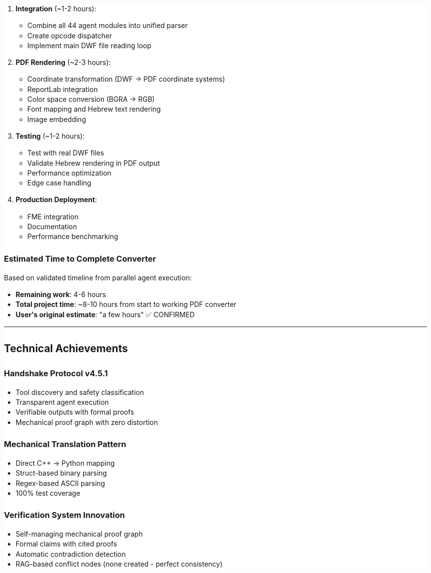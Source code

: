 1. **Integration** (~1-2 hours):
   - Combine all 44 agent modules into unified parser
   - Create opcode dispatcher
   - Implement main DWF file reading loop

2. **PDF Rendering** (~2-3 hours):
   - Coordinate transformation (DWF → PDF coordinate systems)
   - ReportLab integration
   - Color space conversion (BGRA → RGB)
   - Font mapping and Hebrew text rendering
   - Image embedding

3. **Testing** (~1-2 hours):
   - Test with real DWF files
   - Validate Hebrew rendering in PDF output
   - Performance optimization
   - Edge case handling

4. **Production Deployment**:
   - FME integration
   - Documentation
   - Performance benchmarking

### Estimated Time to Complete Converter
Based on validated timeline from parallel agent execution:
- **Remaining work**: 4-6 hours
- **Total project time**: ~8-10 hours from start to working PDF converter
- **User's original estimate**: "a few hours" ✅ CONFIRMED

---

## Technical Achievements

### Handshake Protocol v4.5.1
- Tool discovery and safety classification
- Transparent agent execution
- Verifiable outputs with formal proofs
- Mechanical proof graph with zero distortion

### Mechanical Translation Pattern
- Direct C++ → Python mapping
- Struct-based binary parsing
- Regex-based ASCII parsing
- 100% test coverage

### Verification System Innovation
- Self-managing mechanical proof graph
- Formal claims with cited proofs
- Automatic contradiction detection
- RAG-based conflict nodes (none created - perfect consistency)
